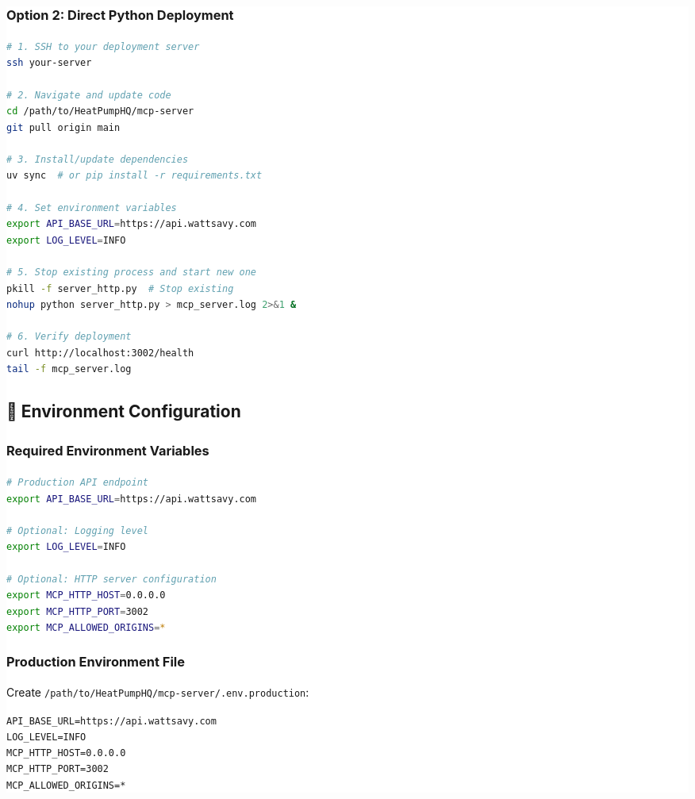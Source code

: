 ### Option 2: Direct Python Deployment

```bash
# 1. SSH to your deployment server
ssh your-server

# 2. Navigate and update code
cd /path/to/HeatPumpHQ/mcp-server
git pull origin main

# 3. Install/update dependencies
uv sync  # or pip install -r requirements.txt

# 4. Set environment variables
export API_BASE_URL=https://api.wattsavy.com
export LOG_LEVEL=INFO

# 5. Stop existing process and start new one
pkill -f server_http.py  # Stop existing
nohup python server_http.py > mcp_server.log 2>&1 &

# 6. Verify deployment
curl http://localhost:3002/health
tail -f mcp_server.log
```

## 🔧 Environment Configuration

### Required Environment Variables
```bash
# Production API endpoint
export API_BASE_URL=https://api.wattsavy.com

# Optional: Logging level
export LOG_LEVEL=INFO

# Optional: HTTP server configuration
export MCP_HTTP_HOST=0.0.0.0
export MCP_HTTP_PORT=3002
export MCP_ALLOWED_ORIGINS=*
```

### Production Environment File
Create `/path/to/HeatPumpHQ/mcp-server/.env.production`:
```
API_BASE_URL=https://api.wattsavy.com
LOG_LEVEL=INFO
MCP_HTTP_HOST=0.0.0.0
MCP_HTTP_PORT=3002
MCP_ALLOWED_ORIGINS=*
```
